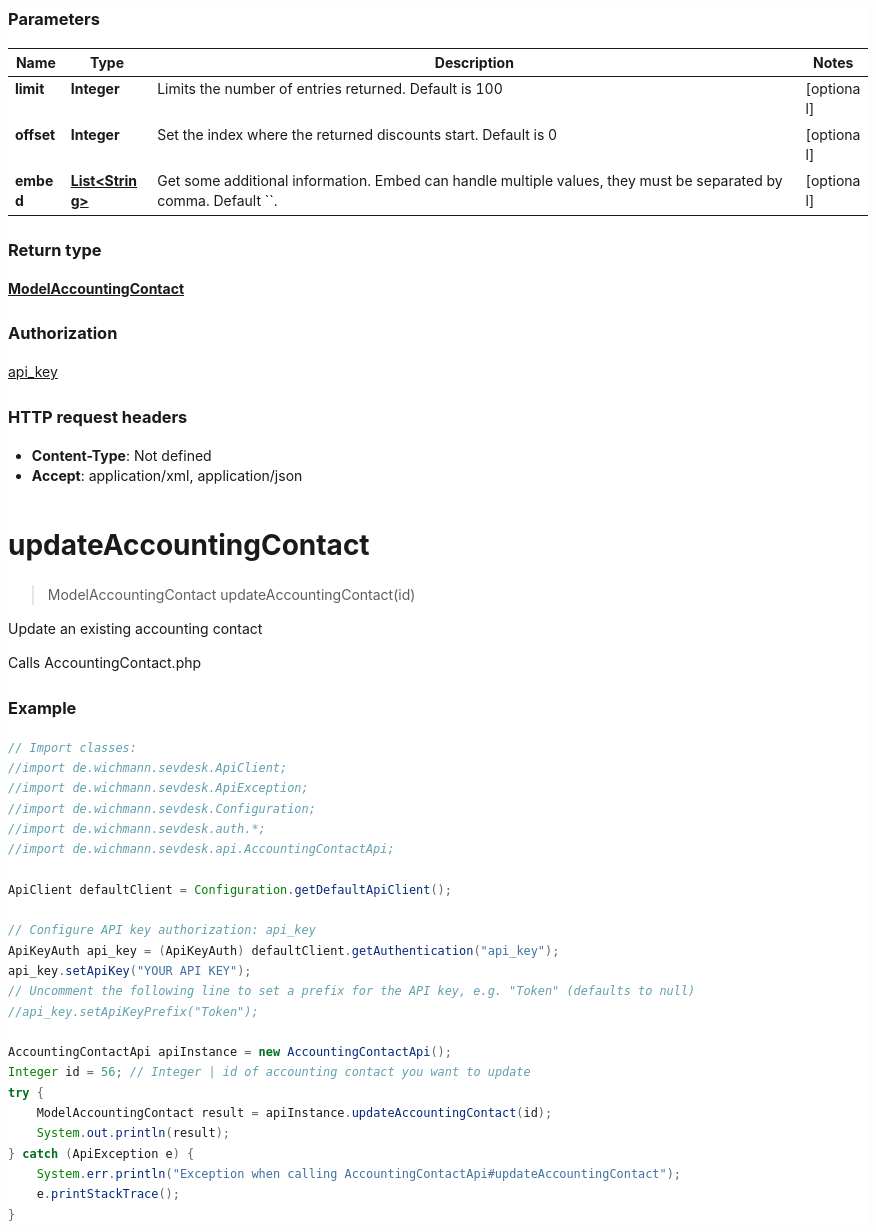 ### Parameters

Name | Type | Description  | Notes
------------- | ------------- | ------------- | -------------
 **limit** | **Integer**| Limits the number of entries returned. Default is 100 | [optional]
 **offset** | **Integer**| Set the index where the returned discounts start. Default is 0 | [optional]
 **embed** | [**List&lt;String&gt;**](String.md)| Get some additional information. Embed can handle multiple values, they must be separated by comma. Default &#x60;&#x60;. | [optional]

### Return type

[**ModelAccountingContact**](ModelAccountingContact.md)

### Authorization

[api_key](../README.md#api_key)

### HTTP request headers

 - **Content-Type**: Not defined
 - **Accept**: application/xml, application/json

<a name="updateAccountingContact"></a>
# **updateAccountingContact**
> ModelAccountingContact updateAccountingContact(id)

Update an existing accounting contact

Calls AccountingContact.php

### Example
```java
// Import classes:
//import de.wichmann.sevdesk.ApiClient;
//import de.wichmann.sevdesk.ApiException;
//import de.wichmann.sevdesk.Configuration;
//import de.wichmann.sevdesk.auth.*;
//import de.wichmann.sevdesk.api.AccountingContactApi;

ApiClient defaultClient = Configuration.getDefaultApiClient();

// Configure API key authorization: api_key
ApiKeyAuth api_key = (ApiKeyAuth) defaultClient.getAuthentication("api_key");
api_key.setApiKey("YOUR API KEY");
// Uncomment the following line to set a prefix for the API key, e.g. "Token" (defaults to null)
//api_key.setApiKeyPrefix("Token");

AccountingContactApi apiInstance = new AccountingContactApi();
Integer id = 56; // Integer | id of accounting contact you want to update
try {
    ModelAccountingContact result = apiInstance.updateAccountingContact(id);
    System.out.println(result);
} catch (ApiException e) {
    System.err.println("Exception when calling AccountingContactApi#updateAccountingContact");
    e.printStackTrace();
}
```
